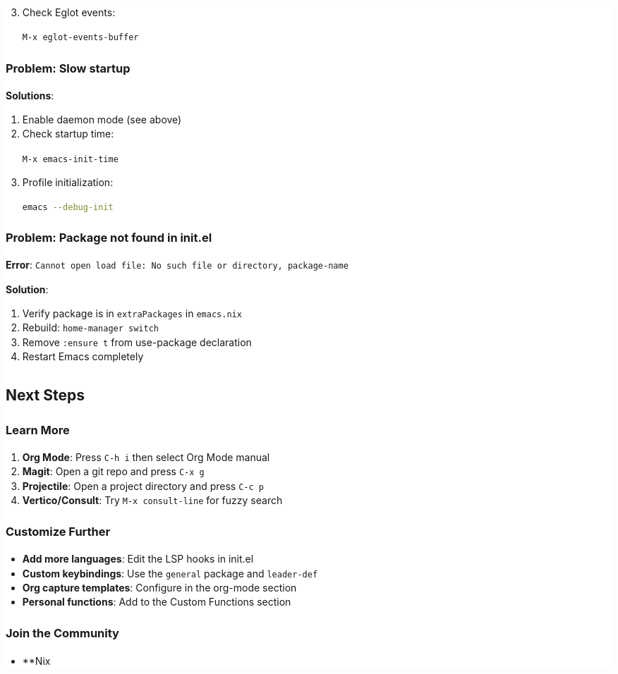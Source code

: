 3. Check Eglot events:
   ```
   M-x eglot-events-buffer
   ```

### Problem: Slow startup

**Solutions**:

1. Enable daemon mode (see above)
2. Check startup time:
   ```
   M-x emacs-init-time
   ```
3. Profile initialization:
   ```bash
   emacs --debug-init
   ```

### Problem: Package not found in init.el

**Error**: `Cannot open load file: No such file or directory, package-name`

**Solution**:

1. Verify package is in `extraPackages` in `emacs.nix`
2. Rebuild: `home-manager switch`
3. Remove `:ensure t` from use-package declaration
4. Restart Emacs completely

## Next Steps

### Learn More

1. **Org Mode**: Press `C-h i` then select Org Mode manual
2. **Magit**: Open a git repo and press `C-x g`
3. **Projectile**: Open a project directory and press `C-c p`
4. **Vertico/Consult**: Try `M-x consult-line` for fuzzy search

### Customize Further

- **Add more languages**: Edit the LSP hooks in init.el
- **Custom keybindings**: Use the `general` package and `leader-def`
- **Org capture templates**: Configure in the org-mode section
- **Personal functions**: Add to the Custom Functions section

### Join the Community

- \*\*Nix
